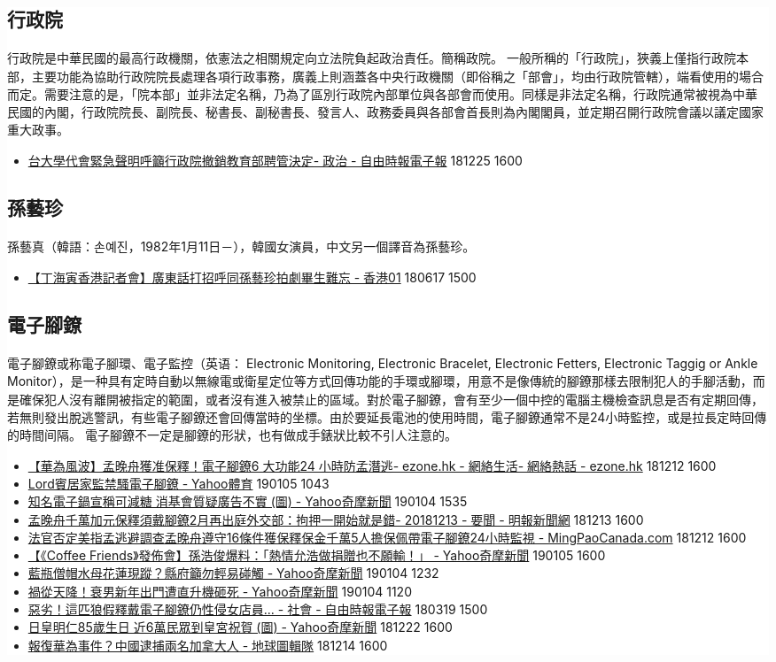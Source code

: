 ## 行政院

行政院是中華民國的最高行政機關，依憲法之相關規定向立法院負起政治責任。簡稱政院。
一般所稱的「行政院」，狹義上僅指行政院本部，主要功能為協助行政院院長處理各項行政事務，廣義上則涵蓋各中央行政機關（即俗稱之「部會」，均由行政院管轄），端看使用的場合而定。需要注意的是，「院本部」並非法定名稱，乃為了區別行政院內部單位與各部會而使用。同樣是非法定名稱，行政院通常被視為中華民國的內閣，行政院院長、副院長、秘書長、副秘書長、發言人、政務委員與各部會首長則為內閣閣員，並定期召開行政院會議以議定國家重大政事。
- [台大學代會緊急聲明呼籲行政院撤銷教育部聘管決定- 政治 - 自由時報電子報](http://m.ltn.com.tw/news/politics/breakingnews/2653298 "台大學代會緊急聲明呼籲行政院撤銷教育部聘管決定- 政治 - 自由時報電子報") 181225 1600

## 孫藝珍

孫藝真（韓語：손예진，1982年1月11日－），韓國女演員，中文另一個譯音為孫藝珍。


- [【丁海寅香港記者會】廣東話打招呼同孫藝珍拍劇畢生難忘 - 香港01](https://www.hk01.com/%E9%9F%93%E8%BF%B7/200372/%E4%B8%81%E6%B5%B7%E5%AF%85%E9%A6%99%E6%B8%AF%E8%A8%98%E8%80%85%E6%9C%83-%E5%BB%A3%E6%9D%B1%E8%A9%B1%E6%89%93%E6%8B%9B%E5%91%BC-%E5%90%8C%E5%AD%AB%E8%97%9D%E7%8F%8D%E6%8B%8D%E5%8A%87%E7%95%A2%E7%94%9F%E9%9B%A3%E5%BF%98 "【丁海寅香港記者會】廣東話打招呼同孫藝珍拍劇畢生難忘 - 香港01") 180617 1500

## 電子腳鐐

電子腳鐐或称電子腳環、電子監控（英语： Electronic Monitoring, Electronic Bracelet, Electronic Fetters, Electronic Taggig or Ankle Monitor），是一种具有定時自動以無線電或衛星定位等方式回傳功能的手環或腳環，用意不是像傳統的腳鐐那樣去限制犯人的手腳活動，而是確保犯人沒有離開被指定的範圍，或者沒有進入被禁止的區域。對於電子腳鐐，會有至少一個中控的電腦主機檢查訊息是否有定期回傳，若無則發出脫逃警訊，有些電子腳鐐还會回傳當時的坐標。由於要延長電池的使用時間，電子腳鐐通常不是24小時監控，或是拉長定時回傳的時間间隔。
電子腳鐐不一定是腳鐐的形狀，也有做成手錶狀比較不引人注意的。
- [【華為風波】孟晚舟獲准保釋！電子腳鐐6 大功能24 小時防孟潛逃- ezone.hk - 網絡生活- 網絡熱話 - ezone.hk](https://ezone.ulifestyle.com.hk/article/2228965/%E3%80%90%E8%8F%AF%E7%82%BA%E9%A2%A8%E6%B3%A2%E3%80%91%E5%AD%9F%E6%99%9A%E8%88%9F%E7%8D%B2%E5%87%86%E4%BF%9D%E9%87%8B%EF%BC%81%E9%9B%BB%E5%AD%90%E8%85%B3%E9%90%90%206%20%E5%A4%A7%E5%8A%9F%E8%83%BD%2024%20%E5%B0%8F%E6%99%82%E9%98%B2%E5%AD%9F%E6%BD%9B%E9%80%83 "【華為風波】孟晚舟獲准保釋！電子腳鐐6 大功能24 小時防孟潛逃- ezone.hk - 網絡生活- 網絡熱話 - ezone.hk") 181212 1600
- [Lord賓居家監禁騷電子腳鐐 - Yahoo體育](https://hk.sports.yahoo.com/news/lord%E8%B3%93%E5%B1%85%E5%AE%B6%E7%9B%A3%E7%A6%81%E9%A8%B7%E9%9B%BB%E5%AD%90%E8%85%B3%E9%90%90-024337354--spt.html "Lord賓居家監禁騷電子腳鐐 - Yahoo體育") 190105 1043
- [知名電子鍋宣稱可減糖 消基會質疑廣告不實 (圖) - Yahoo奇摩新聞](https://tw.news.yahoo.com/%E7%9F%A5%E5%90%8D%E9%9B%BB%E5%AD%90%E9%8D%8B%E5%AE%A3%E7%A8%B1%E5%8F%AF%E6%B8%9B%E7%B3%96-%E6%B6%88%E5%9F%BA%E6%9C%83%E8%B3%AA%E7%96%91%E5%BB%A3%E5%91%8A%E4%B8%8D%E5%AF%A6-%E5%9C%96-073522356.html "知名電子鍋宣稱可減糖 消基會質疑廣告不實 (圖) - Yahoo奇摩新聞") 190104 1535
- [孟晚舟千萬加元保釋須戴腳鐐2月再出庭外交部：拘押一開始就是錯- 20181213 - 要聞 - 明報新聞網](https://m.mingpao.com/pns/%E8%A6%81%E8%81%9E/article/20181213/s00001/1544639627523/%E5%AD%9F%E6%99%9A%E8%88%9F%E5%8D%83%E8%90%AC%E5%8A%A0%E5%85%83%E4%BF%9D%E9%87%8B%E9%A0%88%E6%88%B4%E8%85%B3%E9%90%90-2%E6%9C%88%E5%86%8D%E5%87%BA%E5%BA%AD-%E5%A4%96%E4%BA%A4%E9%83%A8-%E6%8B%98%E6%8A%BC%E4%B8%80%E9%96%8B%E5%A7%8B%E5%B0%B1%E6%98%AF%E9%8C%AF "孟晚舟千萬加元保釋須戴腳鐐2月再出庭外交部：拘押一開始就是錯- 20181213 - 要聞 - 明報新聞網") 181213 1600
- [法官否定美指孟逃避調查孟晚舟遵守16條件獲保釋保金千萬5人擔保佩帶電子腳鐐24小時監視 - MingPaoCanada.com](http://www.mingpaocanada.com/tor/htm/News/20181212/taa1_r.htm "法官否定美指孟逃避調查孟晚舟遵守16條件獲保釋保金千萬5人擔保佩帶電子腳鐐24小時監視 - MingPaoCanada.com") 181212 1600
- [【《Coffee Friends》發佈會】孫浩俊爆料：「熱情允浩做捐贈也不願輸！」 - Yahoo奇摩新聞](https://tw.news.yahoo.com/coffee-friends-%E7%99%BC%E4%BD%88%E6%9C%83-%E5%AD%AB%E6%B5%A9%E4%BF%8A%E7%88%86%E6%96%99-%E7%86%B1%E6%83%85%E5%85%81%E6%B5%A9%E5%81%9A%E6%8D%90%E8%B4%88%E4%B9%9F%E4%B8%8D%E9%A1%98%E8%BC%B8-080000764.html "【《Coffee Friends》發佈會】孫浩俊爆料：「熱情允浩做捐贈也不願輸！」 - Yahoo奇摩新聞") 190105 1600
- [藍瓶僧帽水母花蓮現蹤？縣府籲勿輕易碰觸 - Yahoo奇摩新聞](https://tw.news.yahoo.com/%E8%97%8D%E7%93%B6%E5%83%A7%E5%B8%BD%E6%B0%B4%E6%AF%8D%E8%8A%B1%E8%93%AE%E7%8F%BE%E8%B9%A4-%E7%B8%A3%E5%BA%9C%E7%B1%B2%E5%8B%BF%E8%BC%95%E6%98%93%E7%A2%B0%E8%A7%B8-043244514.html "藍瓶僧帽水母花蓮現蹤？縣府籲勿輕易碰觸 - Yahoo奇摩新聞") 190104 1232
- [禍從天降！衰男新年出門遭直升機砸死 - Yahoo奇摩新聞](https://tw.news.yahoo.com/%E7%A6%8D%E5%BE%9E%E5%A4%A9%E9%99%8D-%E8%A1%B0%E7%94%B7%E6%96%B0%E5%B9%B4%E5%87%BA%E9%96%80%E9%81%AD%E7%9B%B4%E5%8D%87%E6%A9%9F%E7%A0%B8%E6%AD%BB-022546081.html "禍從天降！衰男新年出門遭直升機砸死 - Yahoo奇摩新聞") 190104 1120
- [惡劣！這匹狼假釋戴電子腳鐐仍性侵女店員... - 社會 - 自由時報電子報](http://m.ltn.com.tw/news/society/breakingnews/2369925 "惡劣！這匹狼假釋戴電子腳鐐仍性侵女店員... - 社會 - 自由時報電子報") 180319 1500
- [日皇明仁85歲生日 近6萬民眾到皇宮祝賀 (圖) - Yahoo奇摩新聞](https://tw.news.yahoo.com/%E6%97%A5%E7%9A%87%E6%98%8E%E4%BB%8185%E6%AD%B2%E7%94%9F%E6%97%A5-%E8%BF%916%E8%90%AC%E6%B0%91%E7%9C%BE%E5%88%B0%E7%9A%87%E5%AE%AE%E7%A5%9D%E8%B3%80-%E5%9C%96-075843110.html "日皇明仁85歲生日 近6萬民眾到皇宮祝賀 (圖) - Yahoo奇摩新聞") 181222 1600
- [報復華為事件？中國逮捕兩名加拿大人 - 地球圖輯隊](https://dq.yam.com/post.php?id=10424 "報復華為事件？中國逮捕兩名加拿大人 - 地球圖輯隊") 181214 1600